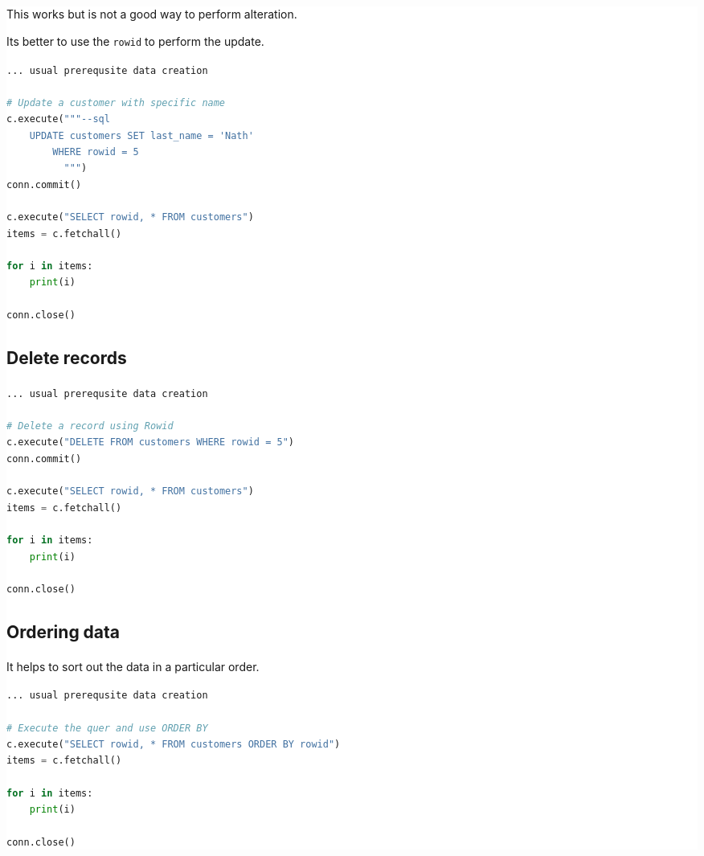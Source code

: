 This works but is not a good way to perform alteration.

Its better to use the `rowid` to perform the update.

```py
... usual prerequsite data creation

# Update a customer with specific name
c.execute("""--sql
    UPDATE customers SET last_name = 'Nath'
        WHERE rowid = 5
          """)
conn.commit()

c.execute("SELECT rowid, * FROM customers")
items = c.fetchall()

for i in items:
    print(i)

conn.close()
```

## Delete records

```py
... usual prerequsite data creation

# Delete a record using Rowid
c.execute("DELETE FROM customers WHERE rowid = 5")
conn.commit()

c.execute("SELECT rowid, * FROM customers")
items = c.fetchall()

for i in items:
    print(i)

conn.close()
```

## Ordering data

It helps to sort out the data in a particular order.

```py
... usual prerequsite data creation

# Execute the quer and use ORDER BY
c.execute("SELECT rowid, * FROM customers ORDER BY rowid")
items = c.fetchall()

for i in items:
    print(i)

conn.close()
```
